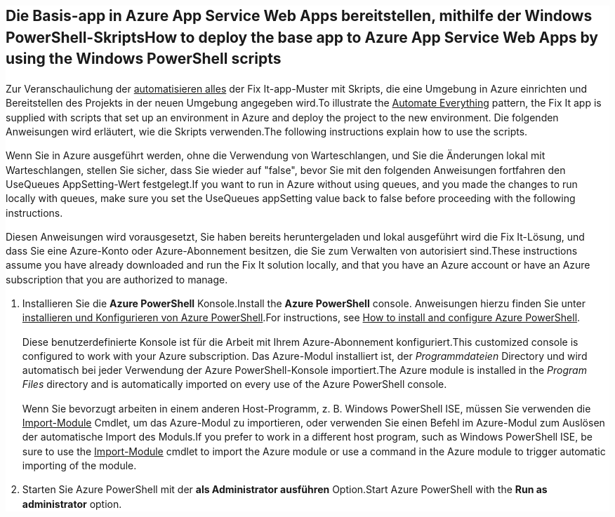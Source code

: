 <a id="deploybase"></a>
## <a name="how-to-deploy-the-base-app-to-azure-app-service-web-apps-by-using-the-windows-powershell-scripts"></a><span data-ttu-id="65d1d-276">Die Basis-app in Azure App Service Web Apps bereitstellen, mithilfe der Windows PowerShell-Skripts</span><span class="sxs-lookup"><span data-stu-id="65d1d-276">How to deploy the base app to Azure App Service Web Apps by using the Windows PowerShell scripts</span></span>

<span data-ttu-id="65d1d-277">Zur Veranschaulichung der [automatisieren alles](automate-everything.md) der Fix It-app-Muster mit Skripts, die eine Umgebung in Azure einrichten und Bereitstellen des Projekts in der neuen Umgebung angegeben wird.</span><span class="sxs-lookup"><span data-stu-id="65d1d-277">To illustrate the [Automate Everything](automate-everything.md) pattern, the Fix It app is supplied with scripts that set up an environment in Azure and deploy the project to the new environment.</span></span> <span data-ttu-id="65d1d-278">Die folgenden Anweisungen wird erläutert, wie die Skripts verwenden.</span><span class="sxs-lookup"><span data-stu-id="65d1d-278">The following instructions explain how to use the scripts.</span></span>

<span data-ttu-id="65d1d-279">Wenn Sie in Azure ausgeführt werden, ohne die Verwendung von Warteschlangen, und Sie die Änderungen lokal mit Warteschlangen, stellen Sie sicher, dass Sie wieder auf "false", bevor Sie mit den folgenden Anweisungen fortfahren den UseQueues AppSetting-Wert festgelegt.</span><span class="sxs-lookup"><span data-stu-id="65d1d-279">If you want to run in Azure without using queues, and you made the changes to run locally with queues, make sure you set the UseQueues appSetting value back to false before proceeding with the following instructions.</span></span>

<span data-ttu-id="65d1d-280">Diesen Anweisungen wird vorausgesetzt, Sie haben bereits heruntergeladen und lokal ausgeführt wird die Fix It-Lösung, und dass Sie eine Azure-Konto oder Azure-Abonnement besitzen, die Sie zum Verwalten von autorisiert sind.</span><span class="sxs-lookup"><span data-stu-id="65d1d-280">These instructions assume you have already downloaded and run the Fix It solution locally, and that you have an Azure account or have an Azure subscription that you are authorized to manage.</span></span>

1. <span data-ttu-id="65d1d-281">Installieren Sie die **Azure PowerShell** Konsole.</span><span class="sxs-lookup"><span data-stu-id="65d1d-281">Install the **Azure PowerShell** console.</span></span> <span data-ttu-id="65d1d-282">Anweisungen hierzu finden Sie unter [installieren und Konfigurieren von Azure PowerShell](https://docs.microsoft.com/powershell/azure/overview?view=azurermps-4.3.1).</span><span class="sxs-lookup"><span data-stu-id="65d1d-282">For instructions, see [How to install and configure Azure PowerShell](https://docs.microsoft.com/powershell/azure/overview?view=azurermps-4.3.1).</span></span>

    <span data-ttu-id="65d1d-283">Diese benutzerdefinierte Konsole ist für die Arbeit mit Ihrem Azure-Abonnement konfiguriert.</span><span class="sxs-lookup"><span data-stu-id="65d1d-283">This customized console is configured to work with your Azure subscription.</span></span> <span data-ttu-id="65d1d-284">Das Azure-Modul installiert ist, der *Programmdateien* Directory und wird automatisch bei jeder Verwendung der Azure PowerShell-Konsole importiert.</span><span class="sxs-lookup"><span data-stu-id="65d1d-284">The Azure module is installed in the *Program Files* directory and is automatically imported on every use of the Azure PowerShell console.</span></span>

    <span data-ttu-id="65d1d-285">Wenn Sie bevorzugt arbeiten in einem anderen Host-Programm, z. B. Windows PowerShell ISE, müssen Sie verwenden die [Import-Module](https://go.microsoft.com/fwlink/?LinkID=141553) Cmdlet, um das Azure-Modul zu importieren, oder verwenden Sie einen Befehl im Azure-Modul zum Auslösen der automatische Import des Moduls.</span><span class="sxs-lookup"><span data-stu-id="65d1d-285">If you prefer to work in a different host program, such as Windows PowerShell ISE, be sure to use the [Import-Module](https://go.microsoft.com/fwlink/?LinkID=141553) cmdlet to import the Azure module or use a command in the Azure module to trigger automatic importing of the module.</span></span>
2. <span data-ttu-id="65d1d-286">Starten Sie Azure PowerShell mit der **als Administrator ausführen** Option.</span><span class="sxs-lookup"><span data-stu-id="65d1d-286">Start Azure PowerShell with the **Run as administrator** option.</span></span>